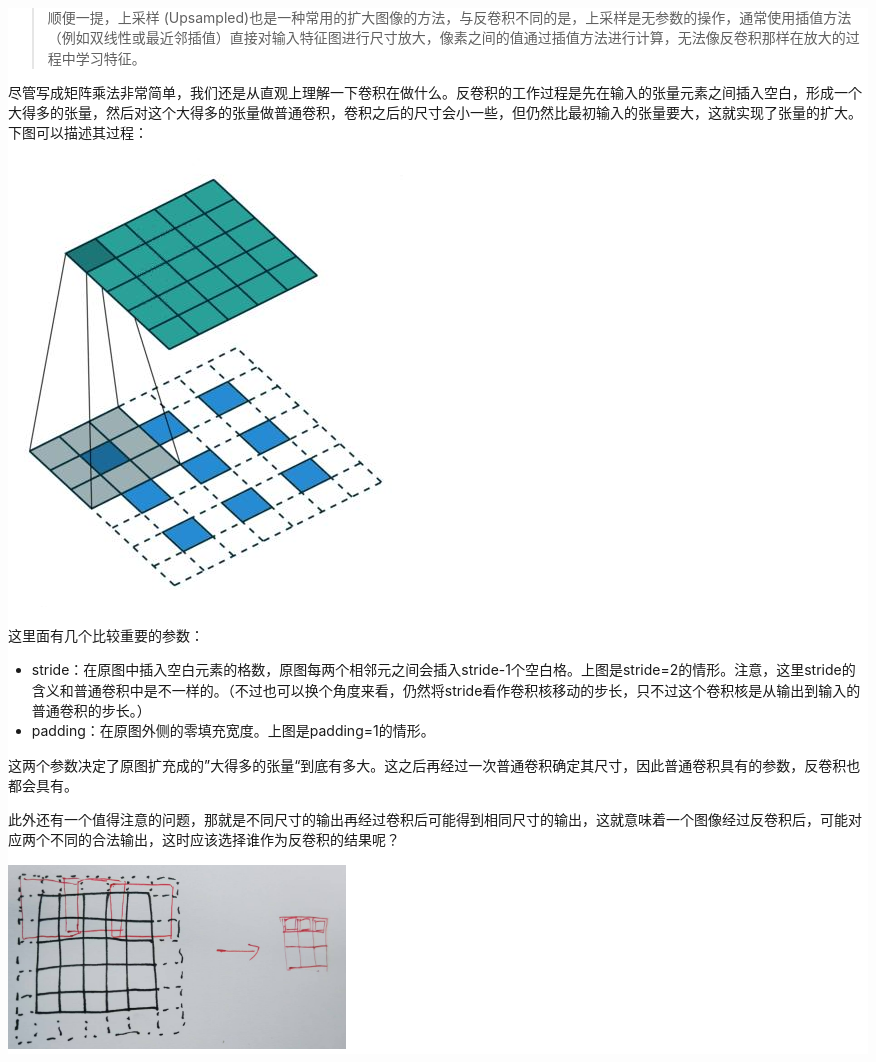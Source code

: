 > 顺便一提，上采样 (Upsampled)也是一种常用的扩大图像的方法，与反卷积不同的是，上采样是无参数的操作，通常使用插值方法（例如双线性或最近邻插值）直接对输入特征图进行尺寸放大，像素之间的值通过插值方法进行计算，无法像反卷积那样在放大的过程中学习特征。

尽管写成矩阵乘法非常简单，我们还是从直观上理解一下卷积在做什么。反卷积的工作过程是先在输入的张量元素之间插入空白，形成一个大得多的张量，然后对这个大得多的张量做普通卷积，卷积之后的尺寸会小一些，但仍然比最初输入的张量要大，这就实现了张量的扩大。下图可以描述其过程：

![image-20241024145734212](img/image-20241024145734212.png)

这里面有几个比较重要的参数：

- stride：在原图中插入空白元素的格数，原图每两个相邻元之间会插入stride-1个空白格。上图是stride=2的情形。注意，这里stride的含义和普通卷积中是不一样的。（不过也可以换个角度来看，仍然将stride看作卷积核移动的步长，只不过这个卷积核是从输出到输入的普通卷积的步长。）
- padding：在原图外侧的零填充宽度。上图是padding=1的情形。

这两个参数决定了原图扩充成的”大得多的张量“到底有多大。这之后再经过一次普通卷积确定其尺寸，因此普通卷积具有的参数，反卷积也都会具有。

此外还有一个值得注意的问题，那就是不同尺寸的输出再经过卷积后可能得到相同尺寸的输出，这就意味着一个图像经过反卷积后，可能对应两个不同的合法输出，这时应该选择谁作为反卷积的结果呢？

<img src="img/image-20241024153054343.png" alt="image-20241024153054343" style="zoom: 33%;" />
